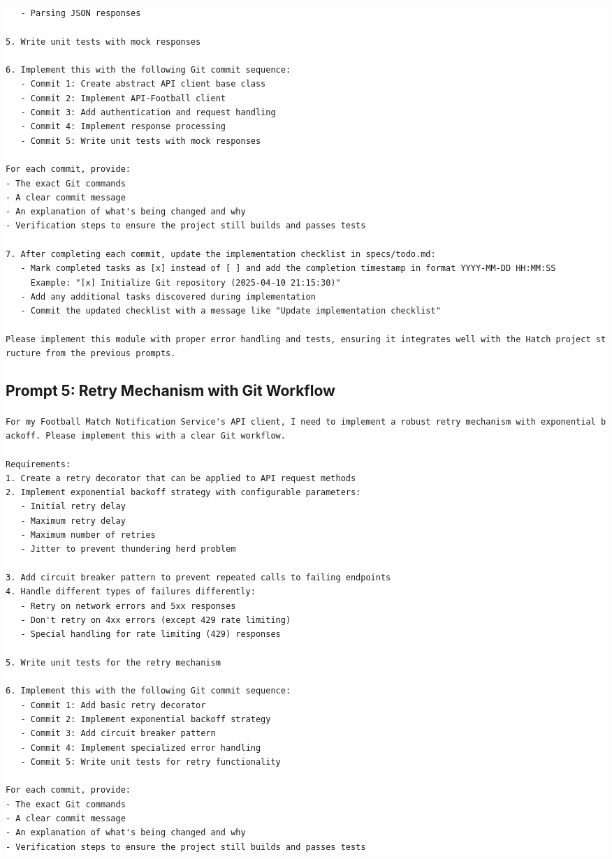 ```
   - Parsing JSON responses

5. Write unit tests with mock responses

6. Implement this with the following Git commit sequence:
   - Commit 1: Create abstract API client base class
   - Commit 2: Implement API-Football client
   - Commit 3: Add authentication and request handling
   - Commit 4: Implement response processing
   - Commit 5: Write unit tests with mock responses

For each commit, provide:
- The exact Git commands
- A clear commit message
- An explanation of what's being changed and why
- Verification steps to ensure the project still builds and passes tests

7. After completing each commit, update the implementation checklist in specs/todo.md:
   - Mark completed tasks as [x] instead of [ ] and add the completion timestamp in format YYYY-MM-DD HH:MM:SS
     Example: "[x] Initialize Git repository (2025-04-10 21:15:30)"
   - Add any additional tasks discovered during implementation
   - Commit the updated checklist with a message like "Update implementation checklist"

Please implement this module with proper error handling and tests, ensuring it integrates well with the Hatch project structure from the previous prompts.
```

## Prompt 5: Retry Mechanism with Git Workflow

```
For my Football Match Notification Service's API client, I need to implement a robust retry mechanism with exponential backoff. Please implement this with a clear Git workflow.

Requirements:
1. Create a retry decorator that can be applied to API request methods
2. Implement exponential backoff strategy with configurable parameters:
   - Initial retry delay
   - Maximum retry delay
   - Maximum number of retries
   - Jitter to prevent thundering herd problem

3. Add circuit breaker pattern to prevent repeated calls to failing endpoints
4. Handle different types of failures differently:
   - Retry on network errors and 5xx responses
   - Don't retry on 4xx errors (except 429 rate limiting)
   - Special handling for rate limiting (429) responses

5. Write unit tests for the retry mechanism

6. Implement this with the following Git commit sequence:
   - Commit 1: Add basic retry decorator
   - Commit 2: Implement exponential backoff strategy
   - Commit 3: Add circuit breaker pattern
   - Commit 4: Implement specialized error handling
   - Commit 5: Write unit tests for retry functionality

For each commit, provide:
- The exact Git commands
- A clear commit message
- An explanation of what's being changed and why
- Verification steps to ensure the project still builds and passes tests

```